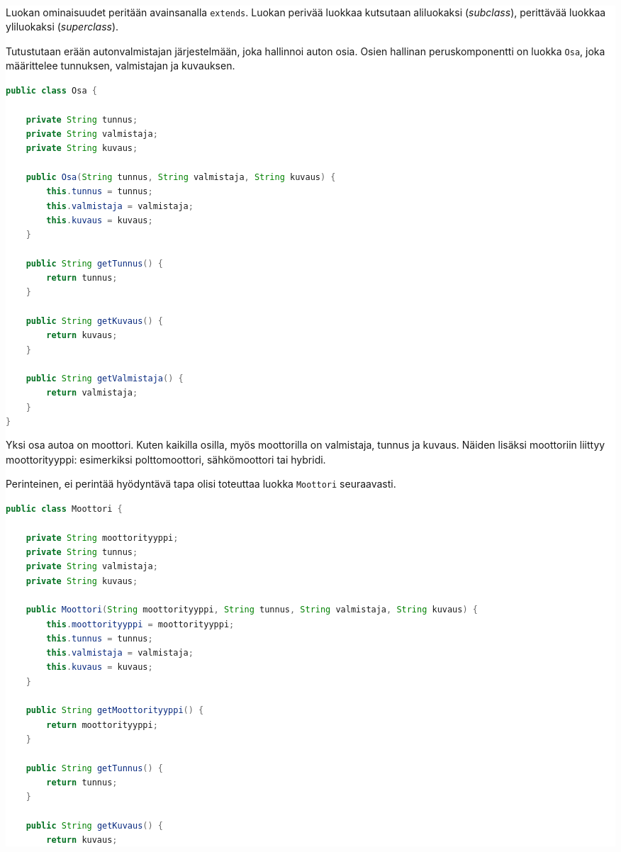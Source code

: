 
Luokan ominaisuudet peritään avainsanalla `extends`. Luokan perivää luokkaa kutsutaan aliluokaksi (*subclass*), perittävää luokkaa yliluokaksi (*superclass*).


Tutustutaan erään autonvalmistajan järjestelmään, joka hallinnoi auton osia. Osien hallinan peruskomponentti on luokka `Osa`, joka määrittelee tunnuksen, valmistajan ja kuvauksen.


```java
public class Osa {

    private String tunnus;
    private String valmistaja;
    private String kuvaus;

    public Osa(String tunnus, String valmistaja, String kuvaus) {
        this.tunnus = tunnus;
        this.valmistaja = valmistaja;
        this.kuvaus = kuvaus;
    }

    public String getTunnus() {
        return tunnus;
    }

    public String getKuvaus() {
        return kuvaus;
    }

    public String getValmistaja() {
        return valmistaja;
    }
}
```

Yksi osa autoa on moottori. Kuten kaikilla osilla, myös moottorilla on valmistaja, tunnus ja kuvaus. Näiden lisäksi moottoriin liittyy moottorityyppi: esimerkiksi polttomoottori, sähkömoottori tai hybridi.


Perinteinen, ei perintää hyödyntävä tapa olisi toteuttaa luokka `Moottori` seuraavasti.


```java
public class Moottori {

    private String moottorityyppi;
    private String tunnus;
    private String valmistaja;
    private String kuvaus;

    public Moottori(String moottorityyppi, String tunnus, String valmistaja, String kuvaus) {
        this.moottorityyppi = moottorityyppi;
        this.tunnus = tunnus;
        this.valmistaja = valmistaja;
        this.kuvaus = kuvaus;
    }

    public String getMoottorityyppi() {
        return moottorityyppi;
    }

    public String getTunnus() {
        return tunnus;
    }

    public String getKuvaus() {
        return kuvaus;
```